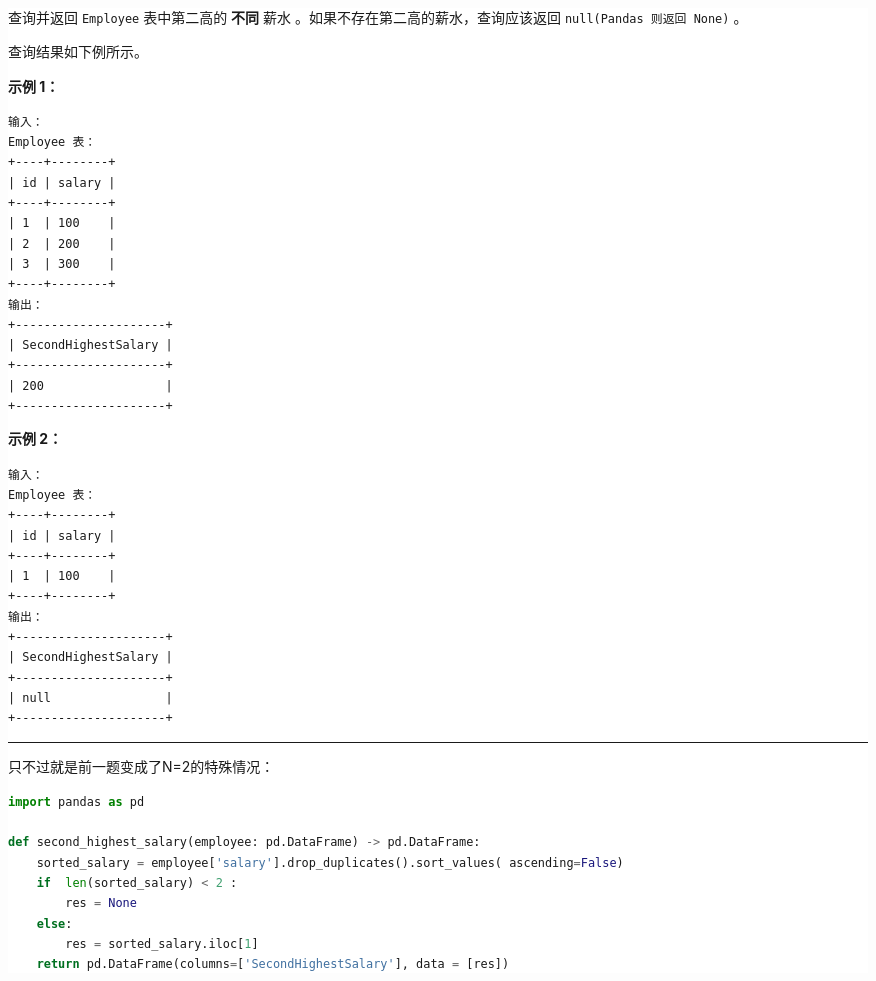 

查询并返回 `Employee` 表中第二高的 **不同** 薪水 。如果不存在第二高的薪水，查询应该返回 `null(Pandas 则返回 None)` 。

查询结果如下例所示。



**示例 1：**

```
输入：
Employee 表：
+----+--------+
| id | salary |
+----+--------+
| 1  | 100    |
| 2  | 200    |
| 3  | 300    |
+----+--------+
输出：
+---------------------+
| SecondHighestSalary |
+---------------------+
| 200                 |
+---------------------+
```

**示例 2：**

```
输入：
Employee 表：
+----+--------+
| id | salary |
+----+--------+
| 1  | 100    |
+----+--------+
输出：
+---------------------+
| SecondHighestSalary |
+---------------------+
| null                |
+---------------------+
```

---

只不过就是前一题变成了N=2的特殊情况：

```python
import pandas as pd

def second_highest_salary(employee: pd.DataFrame) -> pd.DataFrame:
    sorted_salary = employee['salary'].drop_duplicates().sort_values( ascending=False)
    if  len(sorted_salary) < 2 :
        res = None
    else:
        res = sorted_salary.iloc[1]
    return pd.DataFrame(columns=['SecondHighestSalary'], data = [res])
```
